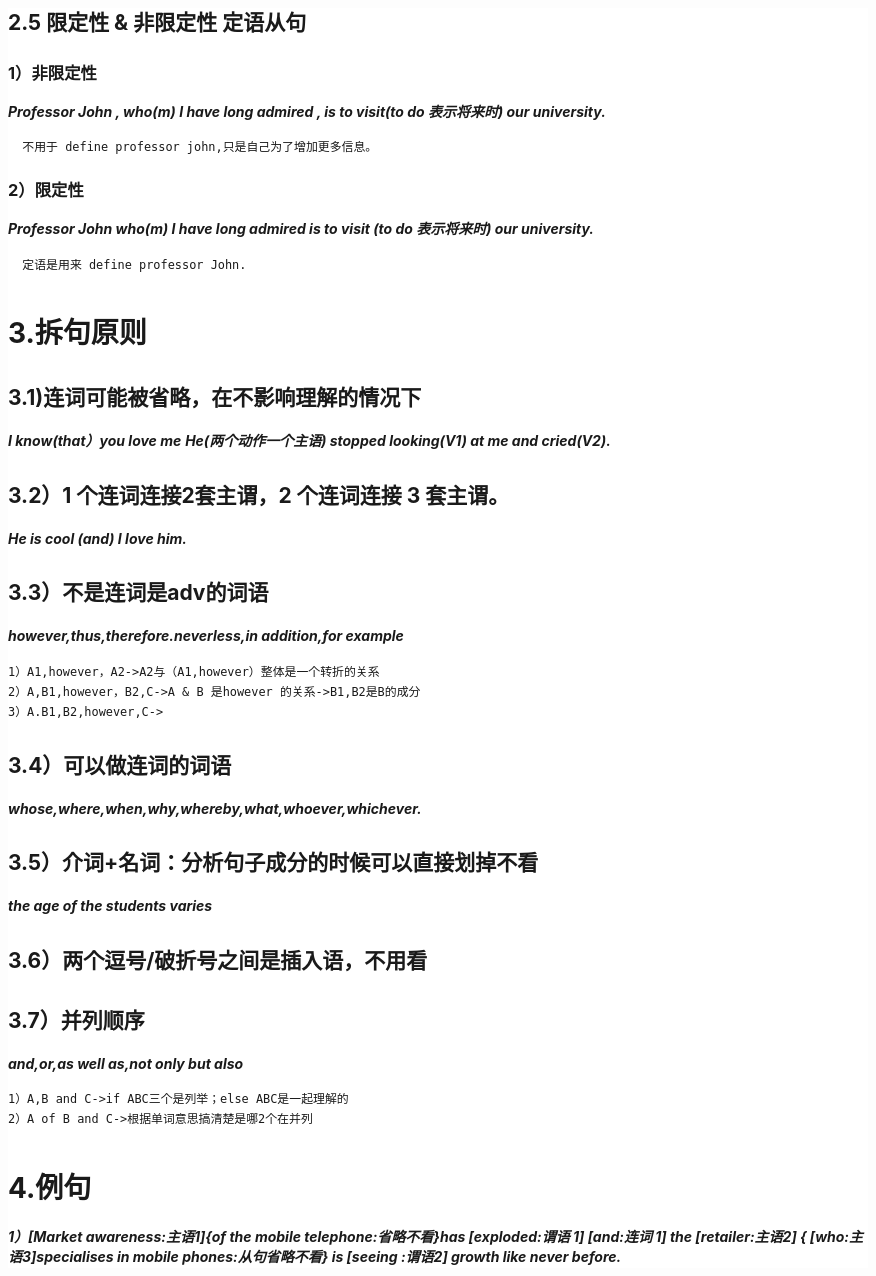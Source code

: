 ## 2.5 限定性 & 非限定性 定语从句
### 1）非限定性
***Professor John , who(m) I have long admired , is to visit(to do 表示将来时) our university.***
      
      不用于 define professor john,只是自己为了增加更多信息。

### 2）限定性
***Professor John who(m) I have long admired is to visit (to do 表示将来时) our university.***
      
      定语是用来 define professor John.

# 3.拆句原则
## 3.1)连词可能被省略，在不影响理解的情况下
***I know(that）you love me***
***He(两个动作一个主语) stopped looking(V1) at me and cried(V2).***

## 3.2）1 个连词连接2套主谓，2 个连词连接 3 套主谓。
***He is cool (and) I love him.***

## 3.3）不是连词是adv的词语 
***however,thus,therefore.neverless,in addition,for example*** 

    1）A1,however，A2->A2与（A1,however）整体是一个转折的关系
    2）A,B1,however，B2,C->A & B 是however 的关系->B1,B2是B的成分
    3）A.B1,B2,however,C->

## 3.4）可以做连词的词语
***whose,where,when,why,whereby,what,whoever,whichever.***

## 3.5）介词+名词：分析句子成分的时候可以直接划掉不看
***the age of the students varies***

## 3.6）两个逗号/破折号之间是插入语，不用看

## 3.7）并列顺序
***and,or,as well as,not only but also***
     
    1）A,B and C->if ABC三个是列举；else ABC是一起理解的
    2）A of B and C->根据单词意思搞清楚是哪2个在并列

# 4.例句
***1）[Market awareness:主语1]{of the mobile telephone:省略不看}has [exploded:谓语 1]  [and:连词 1] the [retailer:主语2] { [who:主语3]specialises in mobile phones:从句省略不看} is [seeing :谓语2] growth like never before.***
    